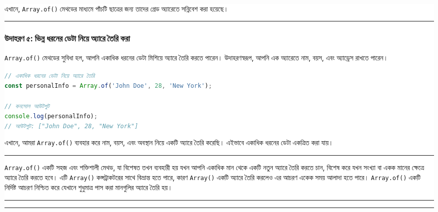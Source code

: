 এখানে, `Array.of()` মেথডের মাধ্যমে পাঁচটি ছাত্রের জন্য তাদের গ্রেড অ্যারেতে সন্নিবেশ করা হয়েছে।

---

### উদাহরণ ৫: **ভিন্ন ধরনের ডেটা নিয়ে অ্যারে তৈরি করা**

`Array.of()` মেথডের সুবিধা হল, আপনি একাধিক ধরনের ডেটা মিশিয়ে অ্যারে তৈরি করতে পারেন। উদাহরণস্বরূপ, আপনি এক অ্যারেতে নাম, বয়স, এবং অ্যাড্রেস রাখতে পারেন।

```javascript
// একাধিক ধরনের ডেটা নিয়ে অ্যারে তৈরি
const personalInfo = Array.of('John Doe', 28, 'New York');

// কনসোল আউটপুট
console.log(personalInfo);
// আউটপুট: ["John Doe", 28, "New York"]
```

এখানে, আমরা `Array.of()` ব্যবহার করে নাম, বয়স, এবং অবস্থান নিয়ে একটি অ্যারে তৈরি করেছি। এইভাবে একাধিক ধরনের ডেটা একত্রিত করা যায়।

---


`Array.of()` একটি সহজ এবং শক্তিশালী মেথড, যা বিশেষত তখন ব্যবহারী হয় যখন আপনি একাধিক মান থেকে একটি নতুন অ্যারে তৈরি করতে চান, বিশেষ করে যখন সংখ্যা বা একক মানের ক্ষেত্রে অ্যারে তৈরি করতে হবে। এটি `Array()` কন্সট্রাকটরের সাথে বিভ্রান্ত হতে পারে, কারণ `Array()` একটি অ্যারে তৈরি করলেও এর আচরণ একেক সময় আলাদা হতে পারে। `Array.of()` একটি নির্দিষ্ট আচরণ নিশ্চিত করে যেখানে শুধুমাত্র পাস করা মানগুলির অ্যারে তৈরি হয়।

------------------------------------------------------------------------------------------------------------------------------------------------------------------------------------------------------------------------



------------------------------------------------------------------------------------------------------------------------------------------------------------------------------------------------------------------------
